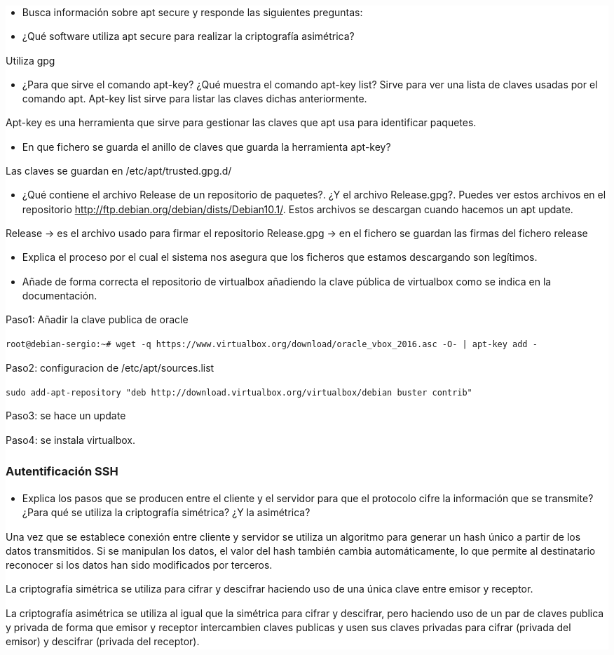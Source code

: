 * Busca información sobre apt secure y responde las siguientes preguntas:

* ¿Qué software utiliza apt secure para realizar la criptografía asimétrica? 

Utiliza gpg

* ¿Para que sirve el comando apt-key? ¿Qué muestra el comando apt-key list? Sirve para ver una lista de claves usadas por el comando apt. Apt-key list sirve para listar las claves dichas anteriormente.

Apt-key es una herramienta que sirve para gestionar las claves que apt usa para identificar paquetes.

* En que fichero se guarda el anillo de claves que guarda la herramienta apt-key?

Las claves se guardan en /etc/apt/trusted.gpg.d/

* ¿Qué contiene el archivo Release de un repositorio de paquetes?. ¿Y el archivo Release.gpg?. Puedes ver estos archivos en el repositorio http://ftp.debian.org/debian/dists/Debian10.1/. Estos archivos se descargan cuando hacemos un apt update.

Release → es el archivo usado para firmar el repositorio 
Release.gpg → en el fichero se guardan las firmas del fichero release

* Explica el proceso por el cual el sistema nos asegura que los ficheros que estamos descargando son legítimos.

* Añade de forma correcta el repositorio de virtualbox añadiendo la clave pública de virtualbox como se indica en la documentación.

Paso1: Añadir la clave publica de oracle

~~~
root@debian-sergio:~# wget -q https://www.virtualbox.org/download/oracle_vbox_2016.asc -O- | apt-key add -
~~~

Paso2: configuracion de /etc/apt/sources.list

~~~
sudo add-apt-repository "deb http://download.virtualbox.org/virtualbox/debian buster contrib"
~~~

Paso3: se hace un update

Paso4: se instala virtualbox.

### **Autentificación SSH** ###

* Explica los pasos que se producen entre el cliente y el servidor para que el protocolo cifre la información que se transmite? ¿Para qué se utiliza la criptografía simétrica? ¿Y la asimétrica?

Una vez que se establece conexión entre cliente y servidor se utiliza un algoritmo para generar un hash único a partir de los datos transmitidos. Si se manipulan los datos, el valor del hash también cambia automáticamente, lo que permite al destinatario reconocer si los datos han sido modificados por terceros.

La criptografía simétrica se utiliza para cifrar y descifrar haciendo uso de una única clave entre emisor y receptor. 

La criptografía asimétrica se utiliza al igual que la simétrica para cifrar y descifrar, pero haciendo uso de un par de claves publica y privada de forma que emisor y receptor intercambien claves publicas y usen sus claves privadas para cifrar (privada del emisor) y descifrar (privada del receptor).
